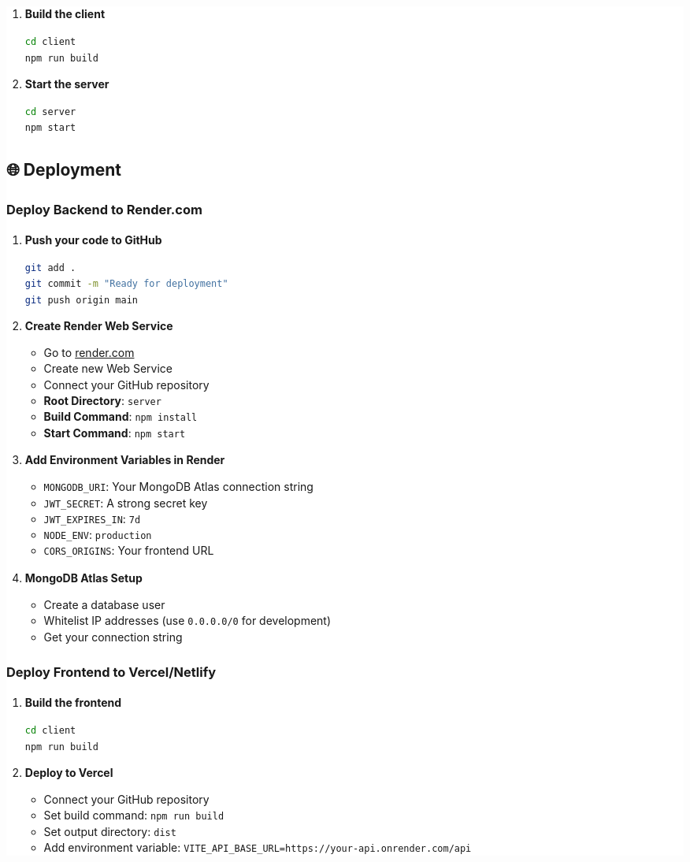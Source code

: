 1. **Build the client**
   ```bash
   cd client
   npm run build
   ```

2. **Start the server**
   ```bash
   cd server
   npm start
   ```

## 🌐 Deployment

### Deploy Backend to Render.com

1. **Push your code to GitHub**
   ```bash
   git add .
   git commit -m "Ready for deployment"
   git push origin main
   ```

2. **Create Render Web Service**
   - Go to [render.com](https://render.com)
   - Create new Web Service
   - Connect your GitHub repository
   - **Root Directory**: `server`
   - **Build Command**: `npm install`
   - **Start Command**: `npm start`

3. **Add Environment Variables in Render**
   - `MONGODB_URI`: Your MongoDB Atlas connection string
   - `JWT_SECRET`: A strong secret key
   - `JWT_EXPIRES_IN`: `7d`
   - `NODE_ENV`: `production`
   - `CORS_ORIGINS`: Your frontend URL

4. **MongoDB Atlas Setup**
   - Create a database user
   - Whitelist IP addresses (use `0.0.0.0/0` for development)
   - Get your connection string

### Deploy Frontend to Vercel/Netlify

1. **Build the frontend**
   ```bash
   cd client
   npm run build
   ```

2. **Deploy to Vercel**
   - Connect your GitHub repository
   - Set build command: `npm run build`
   - Set output directory: `dist`
   - Add environment variable: `VITE_API_BASE_URL=https://your-api.onrender.com/api`
